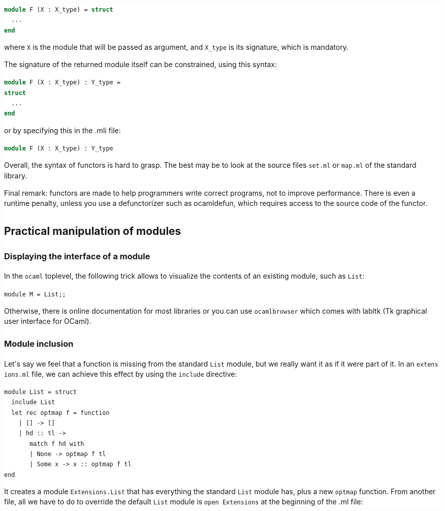 ```ocaml
module F (X : X_type) = struct
  ...
end
```
where `X` is the module that will be passed as argument, and `X_type` is
its signature, which is mandatory.

The signature of the returned module itself can be constrained, using
this syntax:

```ocaml
module F (X : X_type) : Y_type =
struct
  ...
end
```
or by specifying this in the .mli file:

```ocaml
module F (X : X_type) : Y_type
```
Overall, the syntax of functors is hard to grasp. The best may be to
look at the source files `set.ml` or `map.ml` of the standard library.

Final remark: functors are made to help programmers write correct
programs, not to improve performance. There is even a runtime penalty,
unless you use a defunctorizer such as ocamldefun, which requires access
to the source code of the functor.

## Practical manipulation of modules

###  Displaying the interface of a module
In the `ocaml` toplevel, the following trick allows to visualize the
contents of an existing module, such as `List`:

```ocamltop
module M = List;;
```
Otherwise, there is online documentation for most libraries or you can
use `ocamlbrowser` which comes with labltk (Tk graphical user interface
for OCaml).

###  Module inclusion
Let's say we feel that a function is missing from the standard `List`
module, but we really want it as if it were part of it. In an
`extensions.ml` file, we can achieve this effect by using the `include`
directive:

```ocamltop
module List = struct
  include List
  let rec optmap f = function
    | [] -> []
    | hd :: tl ->
       match f hd with
       | None -> optmap f tl
       | Some x -> x :: optmap f tl
end
```
It creates a module `Extensions.List` that has everything the standard
`List` module has, plus a new `optmap` function. From another file, all
we have to do to override the default `List` module is `open Extensions`
at the beginning of the .ml file:

